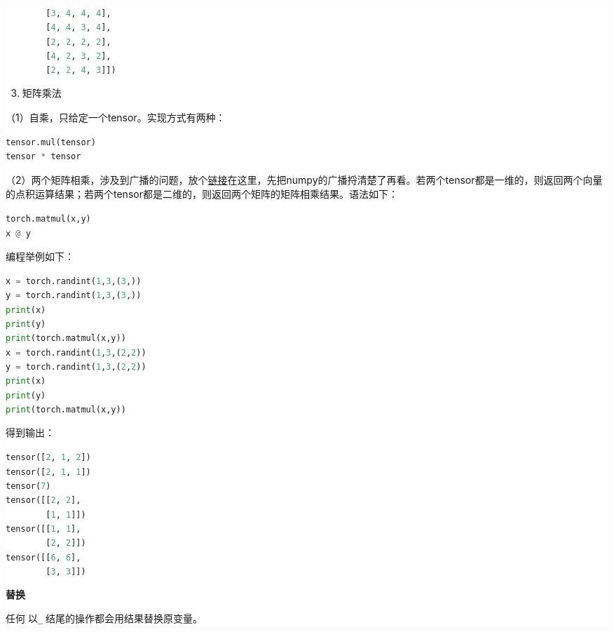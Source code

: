 ```python
        [3, 4, 4, 4],
        [4, 4, 3, 4],
        [2, 2, 2, 2],
        [4, 2, 3, 2],
        [2, 2, 4, 3]])
```

3. 矩阵乘法

（1）自乘，只给定一个tensor。实现方式有两种：

```python
tensor.mul(tensor)
tensor * tensor
```

（2）两个矩阵相乘，涉及到广播的问题，放个[链接](https://blog.csdn.net/didi_ya/article/details/121158666)在这里，先把numpy的广播捋清楚了再看。若两个tensor都是一维的，则返回两个向量的点积运算结果；若两个tensor都是二维的，则返回两个矩阵的矩阵相乘结果。语法如下：

```python
torch.matmul(x,y)
x @ y
```

编程举例如下：

```python
x = torch.randint(1,3,(3,))
y = torch.randint(1,3,(3,))
print(x)
print(y)
print(torch.matmul(x,y))
x = torch.randint(1,3,(2,2))
y = torch.randint(1,3,(2,2))
print(x)
print(y)
print(torch.matmul(x,y))
```

得到输出：

```python
tensor([2, 1, 2])
tensor([2, 1, 1])
tensor(7)
tensor([[2, 2],
        [1, 1]])
tensor([[1, 1],
        [2, 2]])
tensor([[6, 6],
        [3, 3]])
```

**替换**

任何 以``_`` 结尾的操作都会用结果替换原变量。
